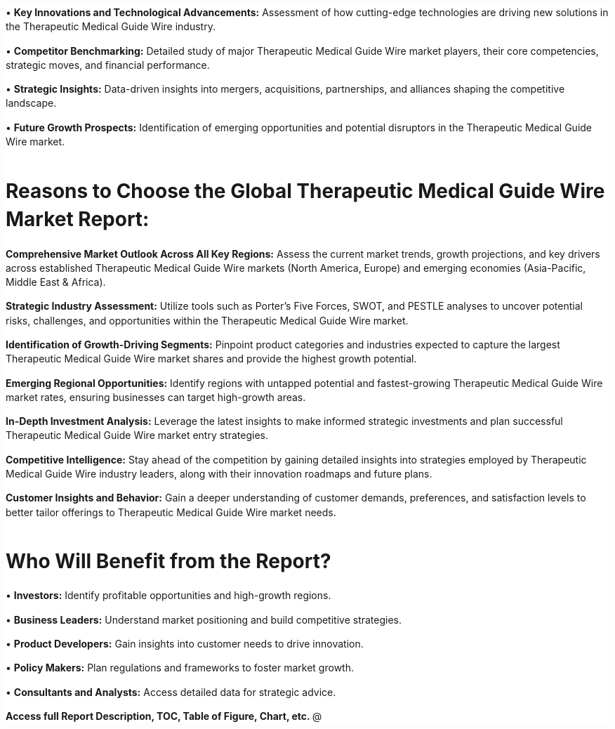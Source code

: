 • <strong>Key Innovations and Technological Advancements:</strong> Assessment of how cutting-edge technologies are driving new solutions in the Therapeutic Medical Guide Wire industry.

• <strong>Competitor Benchmarking:</strong> Detailed study of major Therapeutic Medical Guide Wire market players, their core competencies, strategic moves, and financial performance.

• <strong>Strategic Insights:</strong> Data-driven insights into mergers, acquisitions, partnerships, and alliances shaping the competitive landscape.

• <strong>Future Growth Prospects:</strong> Identification of emerging opportunities and potential disruptors in the Therapeutic Medical Guide Wire market.

# <strong>Reasons to Choose the Global Therapeutic Medical Guide Wire Market Report:</strong>

<strong>Comprehensive Market Outlook Across All Key Regions:</strong>
Assess the current market trends, growth projections, and key drivers across established Therapeutic Medical Guide Wire markets (North America, Europe) and emerging economies (Asia-Pacific, Middle East & Africa).

<strong>Strategic Industry Assessment:</strong>
Utilize tools such as Porter’s Five Forces, SWOT, and PESTLE analyses to uncover potential risks, challenges, and opportunities within the Therapeutic Medical Guide Wire market.

<strong>Identification of Growth-Driving Segments:</strong>
Pinpoint product categories and industries expected to capture the largest Therapeutic Medical Guide Wire market shares and provide the highest growth potential.

<strong>Emerging Regional Opportunities:</strong>
Identify regions with untapped potential and fastest-growing Therapeutic Medical Guide Wire market rates, ensuring businesses can target high-growth areas.

<strong>In-Depth Investment Analysis:</strong>
Leverage the latest insights to make informed strategic investments and plan successful Therapeutic Medical Guide Wire market entry strategies.

<strong>Competitive Intelligence:</strong>
Stay ahead of the competition by gaining detailed insights into strategies employed by Therapeutic Medical Guide Wire industry leaders, along with their innovation roadmaps and future plans.

<strong>Customer Insights and Behavior:</strong>
Gain a deeper understanding of customer demands, preferences, and satisfaction levels to better tailor offerings to Therapeutic Medical Guide Wire market needs.

# <strong>Who Will Benefit from the Report?</strong>

• <strong>Investors:</strong> Identify profitable opportunities and high-growth regions.

• <strong>Business Leaders:</strong> Understand market positioning and build competitive strategies.

• <strong>Product Developers:</strong> Gain insights into customer needs to drive innovation.

• <strong>Policy Makers:</strong> Plan regulations and frameworks to foster market growth.

• <strong>Consultants and Analysts:</strong> Access detailed data for strategic advice.
</ul>
<strong>Access full Report Description, TOC, Table of Figure, Chart, etc. </strong>@  <a href= style=color:#0000ff;></a></font>
